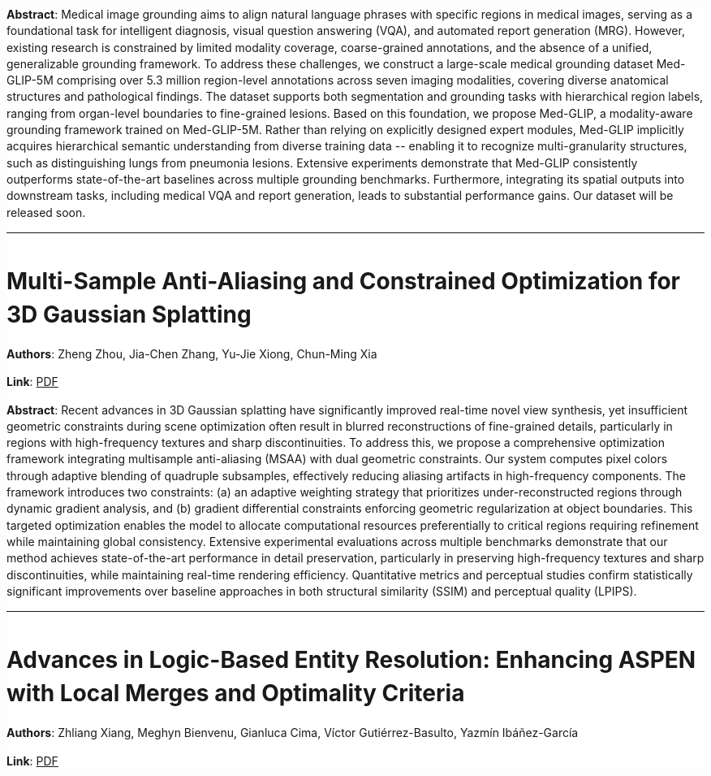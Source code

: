 **Abstract**: Medical image grounding aims to align natural language phrases with specific regions in medical images, serving as a foundational task for intelligent diagnosis, visual question answering (VQA), and automated report generation (MRG). However, existing research is constrained by limited modality coverage, coarse-grained annotations, and the absence of a unified, generalizable grounding framework. To address these challenges, we construct a large-scale medical grounding dataset Med-GLIP-5M comprising over 5.3 million region-level annotations across seven imaging modalities, covering diverse anatomical structures and pathological findings. The dataset supports both segmentation and grounding tasks with hierarchical region labels, ranging from organ-level boundaries to fine-grained lesions. Based on this foundation, we propose Med-GLIP, a modality-aware grounding framework trained on Med-GLIP-5M. Rather than relying on explicitly designed expert modules, Med-GLIP implicitly acquires hierarchical semantic understanding from diverse training data -- enabling it to recognize multi-granularity structures, such as distinguishing lungs from pneumonia lesions. Extensive experiments demonstrate that Med-GLIP consistently outperforms state-of-the-art baselines across multiple grounding benchmarks. Furthermore, integrating its spatial outputs into downstream tasks, including medical VQA and report generation, leads to substantial performance gains. Our dataset will be released soon. 

---
# Multi-Sample Anti-Aliasing and Constrained Optimization for 3D Gaussian Splatting 

**Authors**: Zheng Zhou, Jia-Chen Zhang, Yu-Jie Xiong, Chun-Ming Xia  

**Link**: [PDF](https://arxiv.org/pdf/2508.10507)  

**Abstract**: Recent advances in 3D Gaussian splatting have significantly improved real-time novel view synthesis, yet insufficient geometric constraints during scene optimization often result in blurred reconstructions of fine-grained details, particularly in regions with high-frequency textures and sharp discontinuities. To address this, we propose a comprehensive optimization framework integrating multisample anti-aliasing (MSAA) with dual geometric constraints. Our system computes pixel colors through adaptive blending of quadruple subsamples, effectively reducing aliasing artifacts in high-frequency components. The framework introduces two constraints: (a) an adaptive weighting strategy that prioritizes under-reconstructed regions through dynamic gradient analysis, and (b) gradient differential constraints enforcing geometric regularization at object boundaries. This targeted optimization enables the model to allocate computational resources preferentially to critical regions requiring refinement while maintaining global consistency. Extensive experimental evaluations across multiple benchmarks demonstrate that our method achieves state-of-the-art performance in detail preservation, particularly in preserving high-frequency textures and sharp discontinuities, while maintaining real-time rendering efficiency. Quantitative metrics and perceptual studies confirm statistically significant improvements over baseline approaches in both structural similarity (SSIM) and perceptual quality (LPIPS). 

---
# Advances in Logic-Based Entity Resolution: Enhancing ASPEN with Local Merges and Optimality Criteria 

**Authors**: Zhliang Xiang, Meghyn Bienvenu, Gianluca Cima, Víctor Gutiérrez-Basulto, Yazmín Ibáñez-García  

**Link**: [PDF](https://arxiv.org/pdf/2508.10504)  
